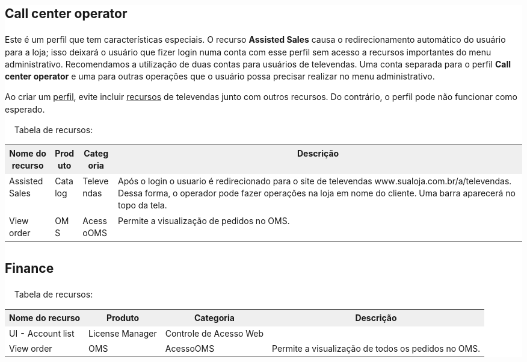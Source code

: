 ## Call center operator

Este é um perfil que tem características especiais. O recurso **Assisted Sales** causa o redirecionamento automático do usuário para a loja; isso deixará o usuário que fizer login numa conta com esse perfil sem acesso a recursos importantes do menu administrativo. Recomendamos a utilização de duas contas para usuários de televendas. Uma conta separada para o perfil **Call center operator** e uma para outras operações que o usuário possa precisar realizar no menu administrativo.

<div class="alert alert-warning">
  Ao criar um <a href="https://help.vtex.com/pt/tutorial/roles--7HKK5Uau2H6wxE1rH5oRbc#">perfil</a>, evite incluir <a href="https://help.vtex.com/pt/tutorial/license-manager-resources--3q6ztrC8YynQf6rdc6euk3#">recursos</a> de televendas junto com outros recursos. Do contrário, o perfil pode não funcionar como esperado.
</div>

&nbsp;&nbsp;&nbsp;&nbsp;Tabela de recursos:

<table>
  <tr>
    <th bgcolor="#efefef" >Nome do recurso</th>
    <th bgcolor="#efefef" >Produto</th>
    <th bgcolor="#efefef" >Categoria</th>
    <th bgcolor="#efefef" >Descrição</th>
  </tr>
  <tr>
    <td>Assisted Sales</td>
    <td>Catalog</td>
    <td>Televendas</td>
    <td>Após o login o usuario é redirecionado para o site de televendas www.sualoja.com.br/a/televendas. Dessa forma, o operador pode fazer operações na loja em nome do cliente. Uma barra aparecerá no topo da tela.</td>
  </tr>
  <tr>
    <td>View order</td>
    <td>OMS</td>
    <td>AcessoOMS</td>
    <td>Permite a visualização de pedidos no OMS.</td>
  </tr>
</table>

## Finance  

&nbsp;&nbsp;&nbsp;&nbsp;Tabela de recursos:

<table>
  <tr>
    <th bgcolor="#efefef" >Nome do recurso</th>
    <th bgcolor="#efefef" >Produto</th>
    <th bgcolor="#efefef" >Categoria</th>
    <th bgcolor="#efefef" >Descrição</th>
  </tr>
  <tr>
    <td>UI - Account list</td>
    <td>License Manager</td>
    <td>Controle de Acesso Web</td>
    <td></td>
  </tr>
  <tr>
    <td>View order</td>
    <td>OMS</td>
    <td>AcessoOMS</td>
    <td>Permite a visualização de todos os pedidos no OMS.</td>
  </tr>
  <tr>